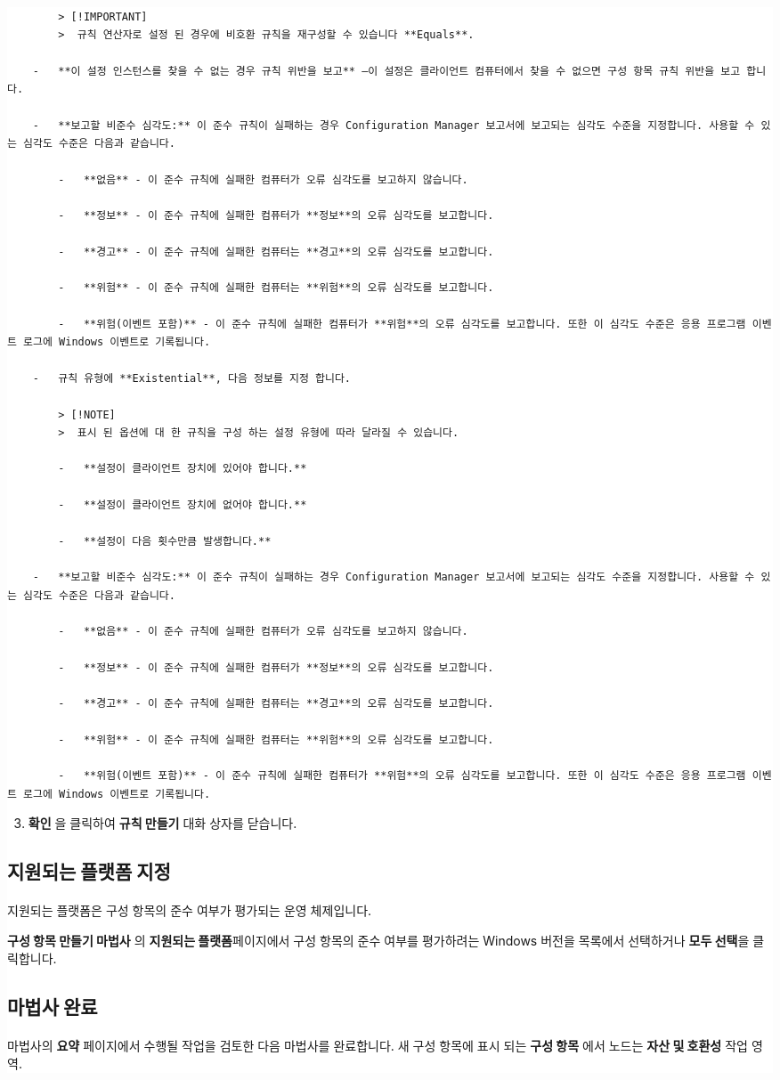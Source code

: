             > [!IMPORTANT]  
            >  규칙 연산자로 설정 된 경우에 비호환 규칙을 재구성할 수 있습니다 **Equals**.  

        -   **이 설정 인스턴스를 찾을 수 없는 경우 규칙 위반을 보고** –이 설정은 클라이언트 컴퓨터에서 찾을 수 없으면 구성 항목 규칙 위반을 보고 합니다.  

        -   **보고할 비준수 심각도:** 이 준수 규칙이 실패하는 경우 Configuration Manager 보고서에 보고되는 심각도 수준을 지정합니다. 사용할 수 있는 심각도 수준은 다음과 같습니다.  

            -   **없음** - 이 준수 규칙에 실패한 컴퓨터가 오류 심각도를 보고하지 않습니다.  

            -   **정보** - 이 준수 규칙에 실패한 컴퓨터가 **정보**의 오류 심각도를 보고합니다.  

            -   **경고** - 이 준수 규칙에 실패한 컴퓨터는 **경고**의 오류 심각도를 보고합니다.  

            -   **위험** - 이 준수 규칙에 실패한 컴퓨터는 **위험**의 오류 심각도를 보고합니다.  

            -   **위험(이벤트 포함)** - 이 준수 규칙에 실패한 컴퓨터가 **위험**의 오류 심각도를 보고합니다. 또한 이 심각도 수준은 응용 프로그램 이벤트 로그에 Windows 이벤트로 기록됩니다.  

        -   규칙 유형에 **Existential**, 다음 정보를 지정 합니다.  

            > [!NOTE]  
            >  표시 된 옵션에 대 한 규칙을 구성 하는 설정 유형에 따라 달라질 수 있습니다.  

            -   **설정이 클라이언트 장치에 있어야 합니다.**  

            -   **설정이 클라이언트 장치에 없어야 합니다.**  

            -   **설정이 다음 횟수만큼 발생합니다.**  

        -   **보고할 비준수 심각도:** 이 준수 규칙이 실패하는 경우 Configuration Manager 보고서에 보고되는 심각도 수준을 지정합니다. 사용할 수 있는 심각도 수준은 다음과 같습니다.  

            -   **없음** - 이 준수 규칙에 실패한 컴퓨터가 오류 심각도를 보고하지 않습니다.  

            -   **정보** - 이 준수 규칙에 실패한 컴퓨터가 **정보**의 오류 심각도를 보고합니다.  

            -   **경고** - 이 준수 규칙에 실패한 컴퓨터는 **경고**의 오류 심각도를 보고합니다.  

            -   **위험** - 이 준수 규칙에 실패한 컴퓨터는 **위험**의 오류 심각도를 보고합니다.  

            -   **위험(이벤트 포함)** - 이 준수 규칙에 실패한 컴퓨터가 **위험**의 오류 심각도를 보고합니다. 또한 이 심각도 수준은 응용 프로그램 이벤트 로그에 Windows 이벤트로 기록됩니다.  

3.  **확인** 을 클릭하여 **규칙 만들기** 대화 상자를 닫습니다.  

##  <a name="specify-supported-platforms"></a>지원되는 플랫폼 지정  
 지원되는 플랫폼은 구성 항목의 준수 여부가 평가되는 운영 체제입니다.  

**구성 항목 만들기 마법사** 의 **지원되는 플랫폼**페이지에서 구성 항목의 준수 여부를 평가하려는 Windows 버전을 목록에서 선택하거나 **모두 선택**을 클릭합니다.  

## <a name="complete-the-wizard"></a>마법사 완료  
 마법사의 **요약** 페이지에서 수행될 작업을 검토한 다음 마법사를 완료합니다. 새 구성 항목에 표시 되는 **구성 항목** 에서 노드는 **자산 및 호환성** 작업 영역.  
